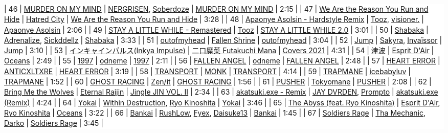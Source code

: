 | 46 | [MURDER ON MY MIND](https://open.spotify.com/track/5fF1q5LQZ0J1rY1yJg6Ylv) | [NERGRISEN](https://open.spotify.com/artist/2xV1MUT3marCrYRA6Vuywh), [Soberdoze](https://open.spotify.com/artist/6DOpVN4jzNKkFS1x99KRNr) | [MURDER ON MY MIND](https://open.spotify.com/album/2b11wAMXAg4HuP0qLXEbbB) | 2:15 |
| 47 | [We Are the Reason You Run and Hide](https://open.spotify.com/track/6cVi4NQqX4cT8TQLkSzgxK) | [Hatred City](https://open.spotify.com/artist/65jFZpzCwgyhmI0HPswalI) | [We Are the Reason You Run and Hide](https://open.spotify.com/album/1pnLhbXbP112zOzDQubXoV) | 3:28 |
| 48 | [Apaonye Asolsin \- Hardstyle Remix](https://open.spotify.com/track/6qFHexlcrU7vFaI0DaNCO5) | [Tooz](https://open.spotify.com/artist/4CxFjw8gtxkYR5LKv3a6kN), [visioner.](https://open.spotify.com/artist/5CtxnpzYVtlwYM3JeO06tL) | [Apaonye Asolsin](https://open.spotify.com/album/4Y8q9lNTJDM9fEcQGL14Yy) | 2:06 |
| 49 | [STAY A LITTLE WHILE \- Remastered](https://open.spotify.com/track/37wZ8DvKdV6mPqMR00o0kw) | [Tooz](https://open.spotify.com/artist/4CxFjw8gtxkYR5LKv3a6kN) | [STAY A LITTLE WHILE 2.0](https://open.spotify.com/album/4Sby22NxLRVwU1jsOzkjuu) | 3:01 |
| 50 | [Shabaka](https://open.spotify.com/track/7aRrutFDl2GoKfza5lKdWn) | [Adrenalize](https://open.spotify.com/artist/6GebWeCCtey5pbQepRYD6c), [Sickddellz](https://open.spotify.com/artist/7wbCwmaAe2U6NoBrWBfeTz) | [Shabaka](https://open.spotify.com/album/4XXN6IT7ZXInO3jA3nFhSL) | 3:33 |
| 51 | [outofmyhead](https://open.spotify.com/track/0rJ5OEuAll08ZnvlpjL3rC) | [Fallen Shrine](https://open.spotify.com/artist/5RUegO7cvUN34ZdqMq2jTi) | [outofmyhead](https://open.spotify.com/album/6b8lYYfEIY87pDqcyaHBMW) | 3:04 |
| 52 | [Jump](https://open.spotify.com/track/1dkwnBMcIYkMj6NP8Fgahk) | [Sakyra](https://open.spotify.com/artist/2GR3DT7wsxRnjNckRcNMpD), [Invaïssor](https://open.spotify.com/artist/7wPDhs6ji3X8xtEH6cN2Xr) | [Jump](https://open.spotify.com/album/3XVgK0hiH68RSadN19CFDI) | 3:10 |
| 53 | [インキャインパルス\(Inkya Impulse\)](https://open.spotify.com/track/6FSCClIrk0Q1DhXnjUZWef) | [二口魔菜 Futakuchi Mana](https://open.spotify.com/artist/6nhHInOnQSWKRxntTHBH29) | [Covers 2021](https://open.spotify.com/album/0GnuVPbMZOyajT6qWcfsMi) | 4:31 |
| 54 | [津波](https://open.spotify.com/track/6o1mOuSSNwzCDsjJlPTqGC) | [Esprit D'Air](https://open.spotify.com/artist/41R42bjR4KaZCo7T4NvDLD) | [Oceans](https://open.spotify.com/album/066RpUMirkDRbBWvcyB3QT) | 2:49 |
| 55 | [1997](https://open.spotify.com/track/3QZhjT2V5ccBS9CVwUCRHP) | [odneme](https://open.spotify.com/artist/3ltZJnCKsDyBdQGbPTyBnM) | [1997](https://open.spotify.com/album/5Q0NRn9gJgRaPavNyjM8D6) | 2:11 |
| 56 | [FALLEN ANGEL](https://open.spotify.com/track/07scaBiqkrzXodZ7fJYErV) | [odneme](https://open.spotify.com/artist/3ltZJnCKsDyBdQGbPTyBnM) | [FALLEN ANGEL](https://open.spotify.com/album/0ezWogMlYPR5VXwtYEDhgK) | 2:48 |
| 57 | [HEART ERROR](https://open.spotify.com/track/6cALZOQjyK5yGbK48LABp8) | [ANTICXLTXRE](https://open.spotify.com/artist/7aKPljkfMF8UF2r7m28tuT) | [HEART ERROR](https://open.spotify.com/album/0R8TZyz46VVaXZ1fCsZPUI) | 3:19 |
| 58 | [TRANSPORT](https://open.spotify.com/track/4ZV5tAIiB9bRYP1VOpMki1) | [MONK](https://open.spotify.com/artist/0ECDOlOt6XQdhgWTEo6hD7) | [TRANSPORT](https://open.spotify.com/album/1sr9EoYosVQOAfz8JsJBW6) | 4:14 |
| 59 | [TRAPMANE](https://open.spotify.com/track/0a44oU268eFv6twkw4C19p) | [icebabyluv](https://open.spotify.com/artist/1tINrUfJCcoV8AA0XWCkBw) | [TRAPMANE](https://open.spotify.com/album/4ieJl71S27itGUuNX7iiPv) | 1:52 |
| 60 | [GHOST RACING](https://open.spotify.com/track/3ZhaejzfW0KynGVxOkFqU1) | [Zen/it](https://open.spotify.com/artist/5HirplYzqe2d6nvqIskR82) | [GHOST RACING](https://open.spotify.com/album/19sHyJZbzfrD0lhOB2WS6B) | 1:56 |
| 61 | [PUSHER](https://open.spotify.com/track/1PmIXXi8zlZZ3cM2vbLNcC) | [Tokyomane](https://open.spotify.com/artist/2GaIPa6dUUQBlVNYeEF6PH) | [PUSHER](https://open.spotify.com/album/2yrbYwPc9Y7ZVkePBb5Mpg) | 2:08 |
| 62 | [Bring Me the Wolves](https://open.spotify.com/track/7yck8dYP4dyvc13NlJw1Aw) | [Eternal Raijin](https://open.spotify.com/artist/2GuyBEQIm7jzDzdSNTjPQe) | [Jingle JIN VOL\. II](https://open.spotify.com/album/2x3ICVits7igxOFuhfWYmg) | 2:34 |
| 63 | [akatsuki.exe \- Remix](https://open.spotify.com/track/27Y5mRGHTn6klxTy5b1QYN) | [JAY DVRDEN](https://open.spotify.com/artist/3mZ0TiDpjzDJU5qttTDHXq), [Prompto](https://open.spotify.com/artist/55l8XOO8frgVTbpedazbWo) | [akatsuki.exe \(Remix\)](https://open.spotify.com/album/0tvJRRoODCo8LzaxMd5kBU) | 4:24 |
| 64 | [Yōkai](https://open.spotify.com/track/6Jwm14S4MrY7UrQTee0crG) | [Within Destruction](https://open.spotify.com/artist/1kAX4yFdmR0hJe2tPu1785), [Ryo Kinoshita](https://open.spotify.com/artist/0hFOSb4sdsDLsAhwwSheWH) | [Yōkai](https://open.spotify.com/album/4XaJxO78V0VBnmK56KNm0J) | 3:46 |
| 65 | [The Abyss \(feat\. Ryo Kinoshita\)](https://open.spotify.com/track/3rKp6OHE3anWeC6zSaT205) | [Esprit D'Air](https://open.spotify.com/artist/41R42bjR4KaZCo7T4NvDLD), [Ryo Kinoshita](https://open.spotify.com/artist/0hFOSb4sdsDLsAhwwSheWH) | [Oceans](https://open.spotify.com/album/066RpUMirkDRbBWvcyB3QT) | 3:22 |
| 66 | [Bankai](https://open.spotify.com/track/0R9NWJxVK6J64fwqkWW9yO) | [RushLow](https://open.spotify.com/artist/5YJHeia6l8NPQGPsLZS5Mf), [Fyex](https://open.spotify.com/artist/7i7ddOIQP0uI3ktGxI0zkM), [Daisuke13](https://open.spotify.com/artist/32g8KsXVGsTYcbK43MZalS) | [Bankai](https://open.spotify.com/album/0KTqkGpYBjw9KApYFoMWLE) | 1:45 |
| 67 | [Soldiers Rage](https://open.spotify.com/track/1NIUhP10N800a420AK3aWM) | [Tha Mechanic](https://open.spotify.com/artist/4Nhqao0AUSRpuHCSVQA2my), [Darko](https://open.spotify.com/artist/6yHCkdydSuq3PUgfE5VZdF) | [Soldiers Rage](https://open.spotify.com/album/6qZYCiEanmLMRoEjwGtKBU) | 3:45 |